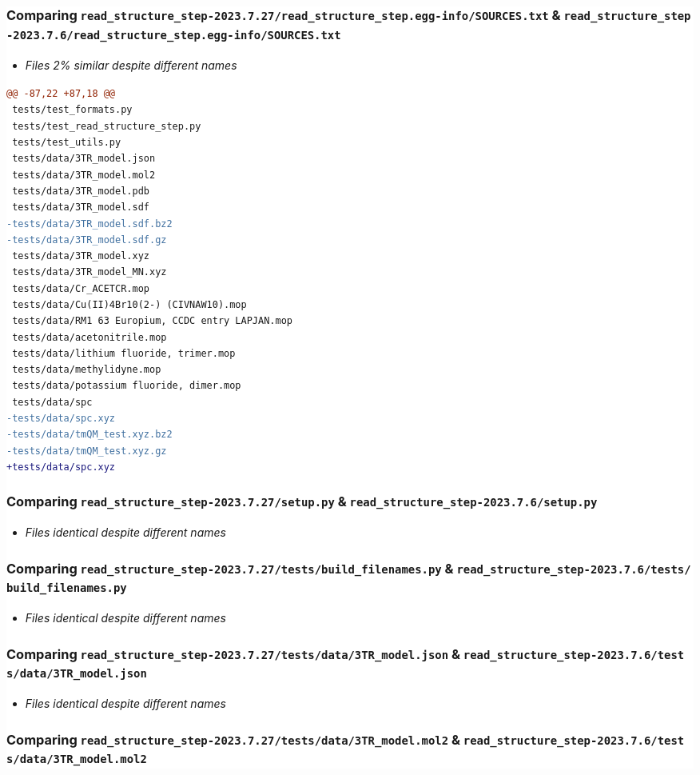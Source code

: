 ### Comparing `read_structure_step-2023.7.27/read_structure_step.egg-info/SOURCES.txt` & `read_structure_step-2023.7.6/read_structure_step.egg-info/SOURCES.txt`

 * *Files 2% similar despite different names*

```diff
@@ -87,22 +87,18 @@
 tests/test_formats.py
 tests/test_read_structure_step.py
 tests/test_utils.py
 tests/data/3TR_model.json
 tests/data/3TR_model.mol2
 tests/data/3TR_model.pdb
 tests/data/3TR_model.sdf
-tests/data/3TR_model.sdf.bz2
-tests/data/3TR_model.sdf.gz
 tests/data/3TR_model.xyz
 tests/data/3TR_model_MN.xyz
 tests/data/Cr_ACETCR.mop
 tests/data/Cu(II)4Br10(2-) (CIVNAW10).mop
 tests/data/RM1 63 Europium, CCDC entry LAPJAN.mop
 tests/data/acetonitrile.mop
 tests/data/lithium fluoride, trimer.mop
 tests/data/methylidyne.mop
 tests/data/potassium fluoride, dimer.mop
 tests/data/spc
-tests/data/spc.xyz
-tests/data/tmQM_test.xyz.bz2
-tests/data/tmQM_test.xyz.gz
+tests/data/spc.xyz
```

### Comparing `read_structure_step-2023.7.27/setup.py` & `read_structure_step-2023.7.6/setup.py`

 * *Files identical despite different names*

### Comparing `read_structure_step-2023.7.27/tests/build_filenames.py` & `read_structure_step-2023.7.6/tests/build_filenames.py`

 * *Files identical despite different names*

### Comparing `read_structure_step-2023.7.27/tests/data/3TR_model.json` & `read_structure_step-2023.7.6/tests/data/3TR_model.json`

 * *Files identical despite different names*

### Comparing `read_structure_step-2023.7.27/tests/data/3TR_model.mol2` & `read_structure_step-2023.7.6/tests/data/3TR_model.mol2`
